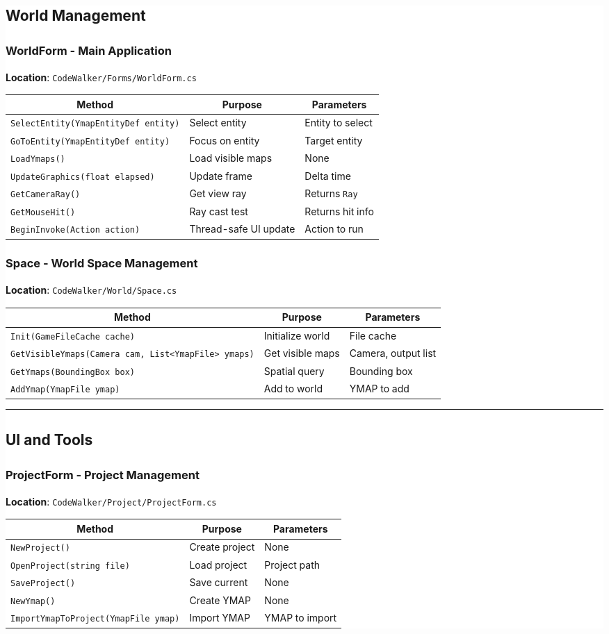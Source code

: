 
## World Management

### WorldForm - Main Application
**Location**: `CodeWalker/Forms/WorldForm.cs`

| Method | Purpose | Parameters |
|--------|---------|------------|
| `SelectEntity(YmapEntityDef entity)` | Select entity | Entity to select |
| `GoToEntity(YmapEntityDef entity)` | Focus on entity | Target entity |
| `LoadYmaps()` | Load visible maps | None |
| `UpdateGraphics(float elapsed)` | Update frame | Delta time |
| `GetCameraRay()` | Get view ray | Returns `Ray` |
| `GetMouseHit()` | Ray cast test | Returns hit info |
| `BeginInvoke(Action action)` | Thread-safe UI update | Action to run |

### Space - World Space Management
**Location**: `CodeWalker/World/Space.cs`

| Method | Purpose | Parameters |
|--------|---------|------------|
| `Init(GameFileCache cache)` | Initialize world | File cache |
| `GetVisibleYmaps(Camera cam, List<YmapFile> ymaps)` | Get visible maps | Camera, output list |
| `GetYmaps(BoundingBox box)` | Spatial query | Bounding box |
| `AddYmap(YmapFile ymap)` | Add to world | YMAP to add |

---

## UI and Tools

### ProjectForm - Project Management
**Location**: `CodeWalker/Project/ProjectForm.cs`

| Method | Purpose | Parameters |
|--------|---------|------------|
| `NewProject()` | Create project | None |
| `OpenProject(string file)` | Load project | Project path |
| `SaveProject()` | Save current | None |
| `NewYmap()` | Create YMAP | None |
| `ImportYmapToProject(YmapFile ymap)` | Import YMAP | YMAP to import |
